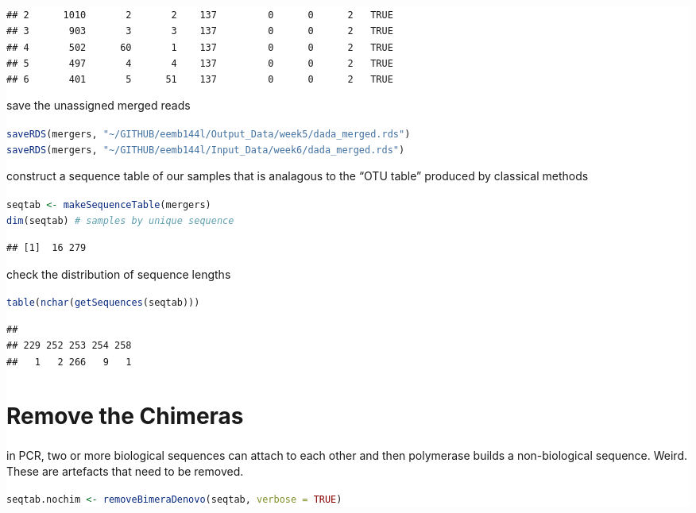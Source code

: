     ## 2      1010       2       2    137         0      0      2   TRUE
    ## 3       903       3       3    137         0      0      2   TRUE
    ## 4       502      60       1    137         0      0      2   TRUE
    ## 5       497       4       4    137         0      0      2   TRUE
    ## 6       401       5      51    137         0      0      2   TRUE

save the unassigned merged reads

``` r
saveRDS(mergers, "~/GITHUB/eemb144l/Output_Data/week5/dada_merged.rds")
saveRDS(mergers, "~/GITHUB/eemb144l/Input_Data/week6/dada_merged.rds")
```

construct a sequence table of our samples that is analagous to the “OTU
table” produced by classical methods

``` r
seqtab <- makeSequenceTable(mergers)
dim(seqtab) # samples by unique sequence
```

    ## [1]  16 279

check the distribution of sequence lengths

``` r
table(nchar(getSequences(seqtab))) 
```

    ## 
    ## 229 252 253 254 258 
    ##   1   2 266   9   1

# Remove the Chimeras

in PCR, two or more biological sequences can attach to each other and
then polymerase builds a non-biological sequence. Weird. These are
artefacts that need to be removed.

``` r
seqtab.nochim <- removeBimeraDenovo(seqtab, verbose = TRUE)
```
